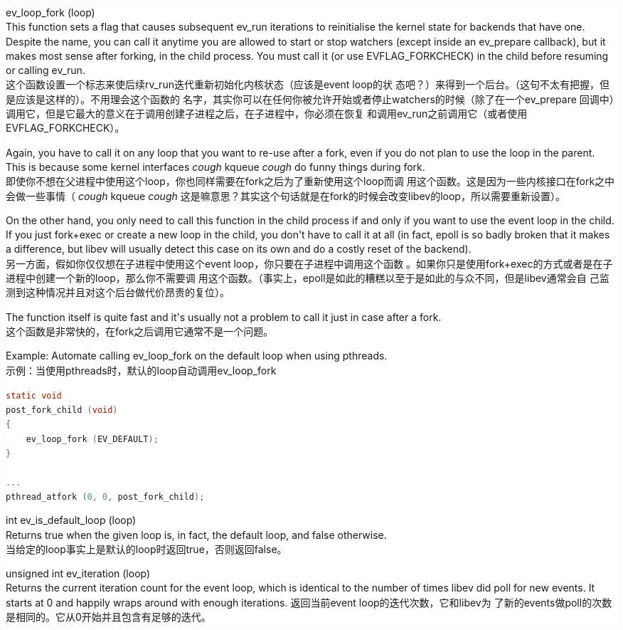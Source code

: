 ev\_loop\_fork (loop)  
This function sets a flag that causes subsequent ev\_run iterations to
reinitialise the kernel state for backends that have one. Despite the name, you
can call it anytime you are allowed to start or stop watchers (except inside an
ev\_prepare callback), but it makes most sense after forking, in the child
process. You must call it (or use EVFLAG\_FORKCHECK) in the child before
resuming or calling ev\_run.  
这个函数设置一个标志来使后续rv\_run迭代重新初始化内核状态（应该是event loop的状
态吧？）来得到一个后台。（这句不太有把握，但是应该是这样的）。不用理会这个函数的
名字，其实你可以在任何你被允许开始或者停止watchers的时候（除了在一个ev\_prepare
回调中）调用它，但是它最大的意义在于调用创建子进程之后，在子进程中，你必须在恢复
和调用ev\_run之前调用它（或者使用EVFLAG\_FORKCHECK）。  

Again, you have to call it on any loop that you want to re-use after a fork,
even if you do not plan to use the loop in the parent. This is because some
kernel interfaces *cough* kqueue *cough* do funny things during fork.  
即使你不想在父进程中使用这个loop，你也同样需要在fork之后为了重新使用这个loop而调
用这个函数。这是因为一些内核接口在fork之中会做一些事情（ *cough* kqueue *cough*
这是嘛意思？其实这个句话就是在fork的时候会改变libev的loop，所以需要重新设置）。  

On the other hand, you only need to call this function in the child process if
and only if you want to use the event loop in the child. If you just fork+exec
or create a new loop in the child, you don't have to call it at all (in fact,
epoll is so badly broken that it makes a difference, but libev will usually
detect this case on its own and do a costly reset of the backend).  
另一方面，假如你仅仅想在子进程中使用这个event loop，你只要在子进程中调用这个函数
。如果你只是使用fork+exec的方式或者是在子进程中创建一个新的loop，那么你不需要调
用这个函数。（事实上，epoll是如此的糟糕以至于是如此的与众不同，但是libev通常会自
己监测到这种情况并且对这个后台做代价昂贵的复位）。  

The function itself is quite fast and it's usually not a problem to call it just
in case after a fork.  
这个函数是非常快的，在fork之后调用它通常不是一个问题。  

Example: Automate calling ev\_loop\_fork on the default loop when using pthreads.  
示例：当使用pthreads时，默认的loop自动调用ev\_loop\_fork  

```c
static void
post_fork_child (void)
{
    ev_loop_fork (EV_DEFAULT);
}

...
pthread_atfork (0, 0, post_fork_child);
```

int ev\_is\_default\_loop (loop)  
Returns true when the given loop is, in fact, the default loop, and false otherwise.  
当给定的loop事实上是默认的loop时返回true，否则返回false。  

unsigned int ev\_iteration (loop)  
Returns the current iteration count for the event loop, which is identical to
the number of times libev did poll for new events. It starts at 0 and happily
wraps around with enough iterations.  返回当前event loop的迭代次数，它和libev为
了新的events做poll的次数是相同的。它从0开始并且包含有足够的迭代。  
